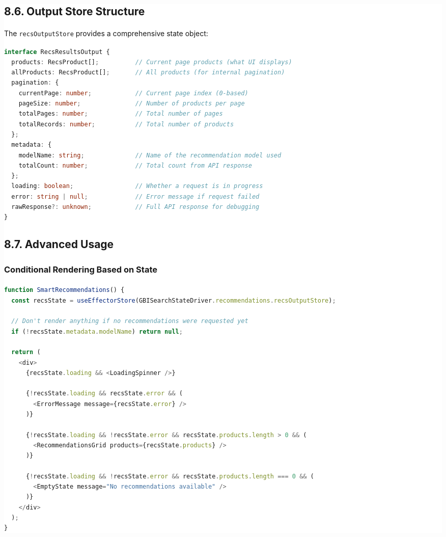 ## 8.6. Output Store Structure

The `recsOutputStore` provides a comprehensive state object:

```typescript
interface RecsResultsOutput {
  products: RecsProduct[];          // Current page products (what UI displays)
  allProducts: RecsProduct[];       // All products (for internal pagination)
  pagination: {
    currentPage: number;            // Current page index (0-based)
    pageSize: number;               // Number of products per page
    totalPages: number;             // Total number of pages
    totalRecords: number;           // Total number of products
  };
  metadata: {
    modelName: string;              // Name of the recommendation model used
    totalCount: number;             // Total count from API response
  };
  loading: boolean;                 // Whether a request is in progress
  error: string | null;             // Error message if request failed
  rawResponse?: unknown;            // Full API response for debugging
}
```

## 8.7. Advanced Usage

### Conditional Rendering Based on State
```javascript
function SmartRecommendations() {
  const recsState = useEffectorStore(GBISearchStateDriver.recommendations.recsOutputStore);
  
  // Don't render anything if no recommendations were requested yet
  if (!recsState.metadata.modelName) return null;
  
  return (
    <div>
      {recsState.loading && <LoadingSpinner />}
      
      {!recsState.loading && recsState.error && (
        <ErrorMessage message={recsState.error} />
      )}
      
      {!recsState.loading && !recsState.error && recsState.products.length > 0 && (
        <RecommendationsGrid products={recsState.products} />
      )}
      
      {!recsState.loading && !recsState.error && recsState.products.length === 0 && (
        <EmptyState message="No recommendations available" />
      )}
    </div>
  );
}
```
